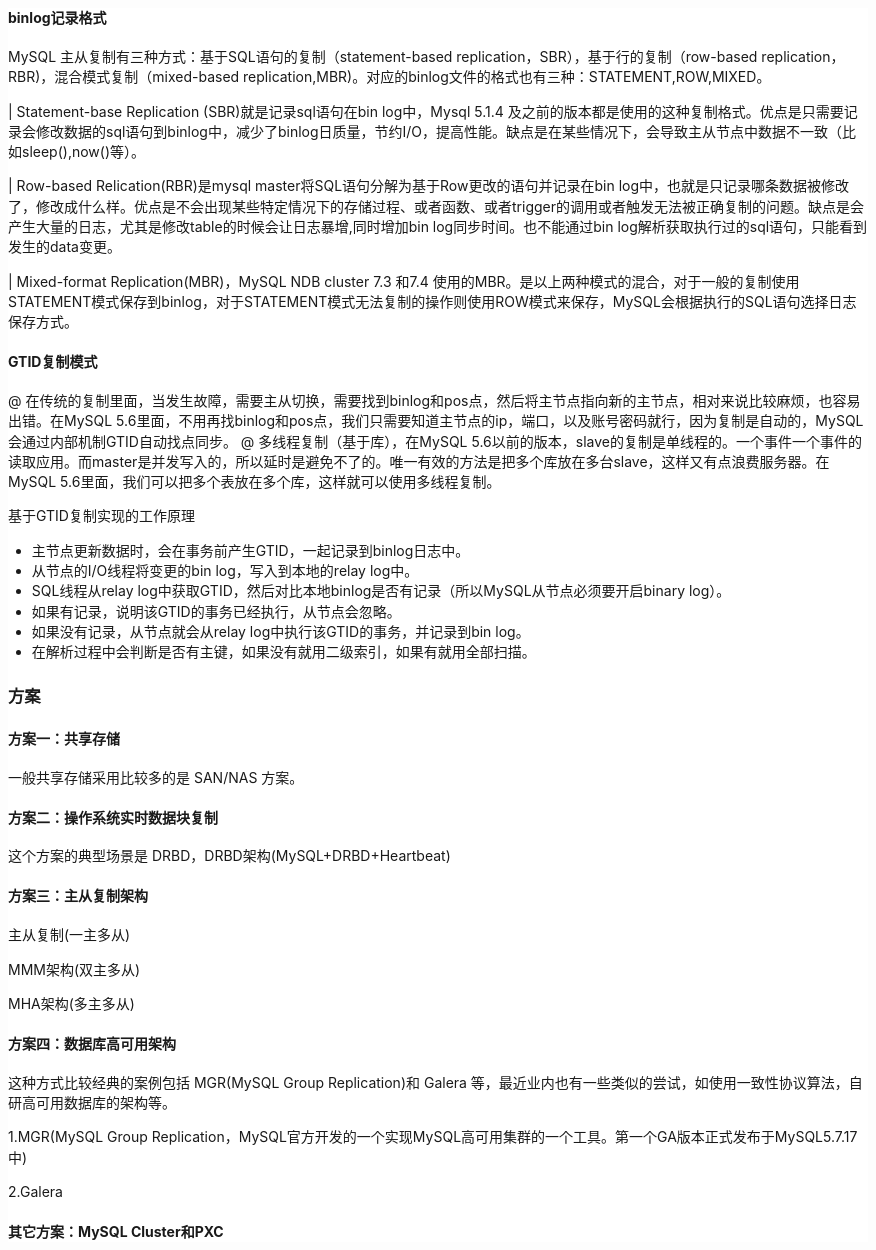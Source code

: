 #### binlog记录格式

MySQL 主从复制有三种方式：基于SQL语句的复制（statement-based replication，SBR），基于行的复制（row-based replication，RBR)，混合模式复制（mixed-based replication,MBR)。对应的binlog文件的格式也有三种：STATEMENT,ROW,MIXED。

| Statement-base Replication (SBR)就是记录sql语句在bin log中，Mysql 5.1.4 及之前的版本都是使用的这种复制格式。优点是只需要记录会修改数据的sql语句到binlog中，减少了binlog日质量，节约I/O，提高性能。缺点是在某些情况下，会导致主从节点中数据不一致（比如sleep(),now()等）。


| Row-based Relication(RBR)是mysql master将SQL语句分解为基于Row更改的语句并记录在bin log中，也就是只记录哪条数据被修改了，修改成什么样。优点是不会出现某些特定情况下的存储过程、或者函数、或者trigger的调用或者触发无法被正确复制的问题。缺点是会产生大量的日志，尤其是修改table的时候会让日志暴增,同时增加bin log同步时间。也不能通过bin log解析获取执行过的sql语句，只能看到发生的data变更。


| Mixed-format Replication(MBR)，MySQL NDB cluster 7.3 和7.4 使用的MBR。是以上两种模式的混合，对于一般的复制使用STATEMENT模式保存到binlog，对于STATEMENT模式无法复制的操作则使用ROW模式来保存，MySQL会根据执行的SQL语句选择日志保存方式。


#### GTID复制模式

@ 在传统的复制里面，当发生故障，需要主从切换，需要找到binlog和pos点，然后将主节点指向新的主节点，相对来说比较麻烦，也容易出错。在MySQL 5.6里面，不用再找binlog和pos点，我们只需要知道主节点的ip，端口，以及账号密码就行，因为复制是自动的，MySQL会通过内部机制GTID自动找点同步。
@ 多线程复制（基于库），在MySQL 5.6以前的版本，slave的复制是单线程的。一个事件一个事件的读取应用。而master是并发写入的，所以延时是避免不了的。唯一有效的方法是把多个库放在多台slave，这样又有点浪费服务器。在MySQL 5.6里面，我们可以把多个表放在多个库，这样就可以使用多线程复制。


基于GTID复制实现的工作原理
* 主节点更新数据时，会在事务前产生GTID，一起记录到binlog日志中。
* 从节点的I/O线程将变更的bin log，写入到本地的relay log中。
* SQL线程从relay log中获取GTID，然后对比本地binlog是否有记录（所以MySQL从节点必须要开启binary log）。
* 如果有记录，说明该GTID的事务已经执行，从节点会忽略。
* 如果没有记录，从节点就会从relay log中执行该GTID的事务，并记录到bin log。
* 在解析过程中会判断是否有主键，如果没有就用二级索引，如果有就用全部扫描。

### 方案

#### 方案一：共享存储
一般共享存储采用比较多的是 SAN/NAS 方案。

#### 方案二：操作系统实时数据块复制
这个方案的典型场景是 DRBD，DRBD架构(MySQL+DRBD+Heartbeat)

#### 方案三：主从复制架构
主从复制(一主多从)

MMM架构(双主多从)

MHA架构(多主多从)

#### 方案四：数据库高可用架构

这种方式比较经典的案例包括 MGR(MySQL Group Replication)和 Galera 等，最近业内也有一些类似的尝试，如使用一致性协议算法，自研高可用数据库的架构等。

1.MGR(MySQL Group Replication，MySQL官方开发的一个实现MySQL高可用集群的一个工具。第一个GA版本正式发布于MySQL5.7.17中)

2.Galera


#### 其它方案：MySQL Cluster和PXC
